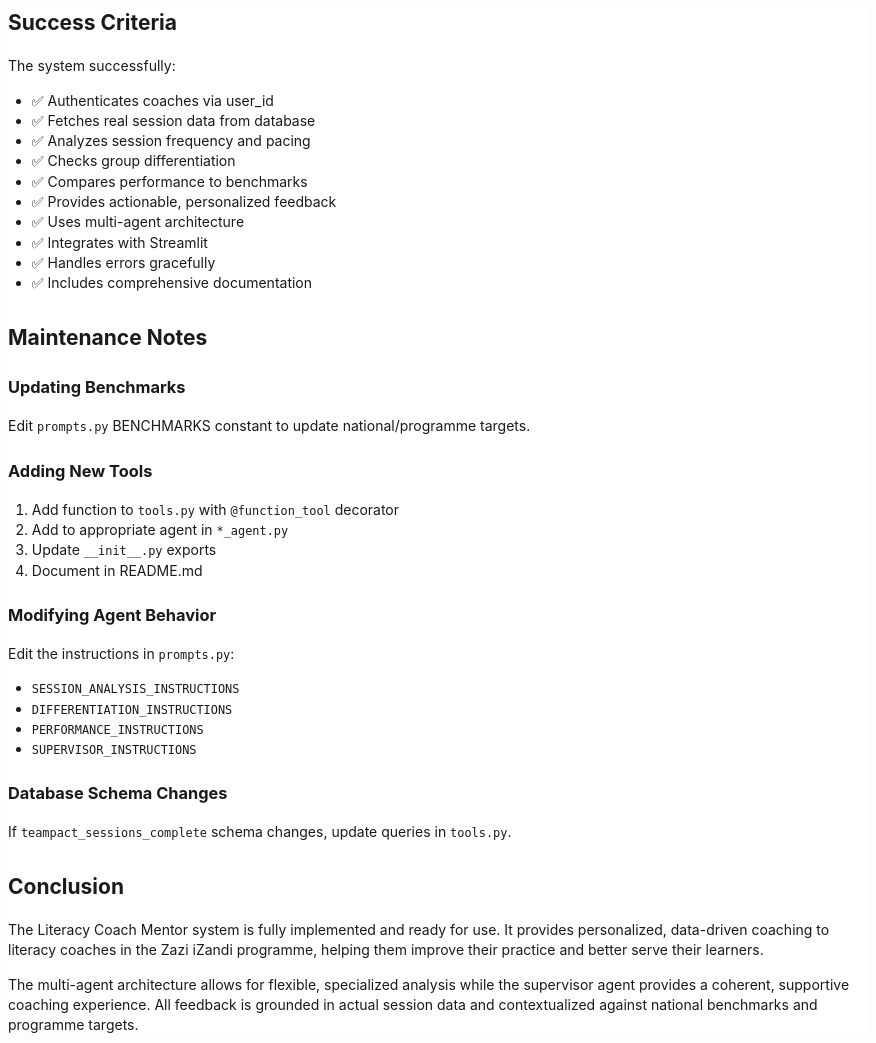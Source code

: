 ## Success Criteria

The system successfully:
- ✅ Authenticates coaches via user_id
- ✅ Fetches real session data from database
- ✅ Analyzes session frequency and pacing
- ✅ Checks group differentiation
- ✅ Compares performance to benchmarks
- ✅ Provides actionable, personalized feedback
- ✅ Uses multi-agent architecture
- ✅ Integrates with Streamlit
- ✅ Handles errors gracefully
- ✅ Includes comprehensive documentation

## Maintenance Notes

### Updating Benchmarks
Edit `prompts.py` BENCHMARKS constant to update national/programme targets.

### Adding New Tools
1. Add function to `tools.py` with `@function_tool` decorator
2. Add to appropriate agent in `*_agent.py`
3. Update `__init__.py` exports
4. Document in README.md

### Modifying Agent Behavior
Edit the instructions in `prompts.py`:
- `SESSION_ANALYSIS_INSTRUCTIONS`
- `DIFFERENTIATION_INSTRUCTIONS`
- `PERFORMANCE_INSTRUCTIONS`
- `SUPERVISOR_INSTRUCTIONS`

### Database Schema Changes
If `teampact_sessions_complete` schema changes, update queries in `tools.py`.

## Conclusion

The Literacy Coach Mentor system is fully implemented and ready for use. It provides personalized, data-driven coaching to literacy coaches in the Zazi iZandi programme, helping them improve their practice and better serve their learners.

The multi-agent architecture allows for flexible, specialized analysis while the supervisor agent provides a coherent, supportive coaching experience. All feedback is grounded in actual session data and contextualized against national benchmarks and programme targets.

